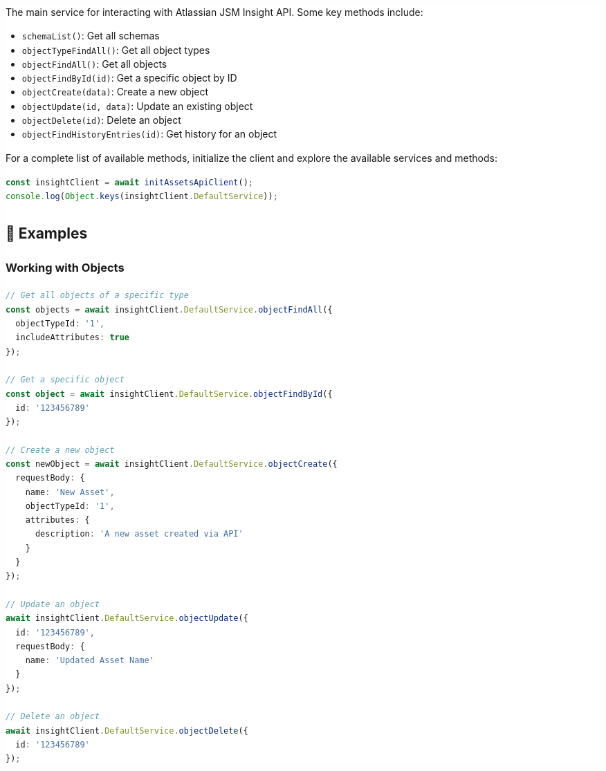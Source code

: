 The main service for interacting with Atlassian JSM Insight API. Some key methods include:

- `schemaList()`: Get all schemas
- `objectTypeFindAll()`: Get all object types
- `objectFindAll()`: Get all objects
- `objectFindById(id)`: Get a specific object by ID
- `objectCreate(data)`: Create a new object
- `objectUpdate(id, data)`: Update an existing object
- `objectDelete(id)`: Delete an object
- `objectFindHistoryEntries(id)`: Get history for an object

For a complete list of available methods, initialize the client and explore the available services and methods:

```typescript
const insightClient = await initAssetsApiClient();
console.log(Object.keys(insightClient.DefaultService));
```

## 📝 Examples

### Working with Objects

```typescript
// Get all objects of a specific type
const objects = await insightClient.DefaultService.objectFindAll({
  objectTypeId: '1',
  includeAttributes: true
});

// Get a specific object
const object = await insightClient.DefaultService.objectFindById({
  id: '123456789'
});

// Create a new object
const newObject = await insightClient.DefaultService.objectCreate({
  requestBody: {
    name: 'New Asset',
    objectTypeId: '1',
    attributes: {
      description: 'A new asset created via API'
    }
  }
});

// Update an object
await insightClient.DefaultService.objectUpdate({
  id: '123456789',
  requestBody: {
    name: 'Updated Asset Name'
  }
});

// Delete an object
await insightClient.DefaultService.objectDelete({
  id: '123456789'
});
```
